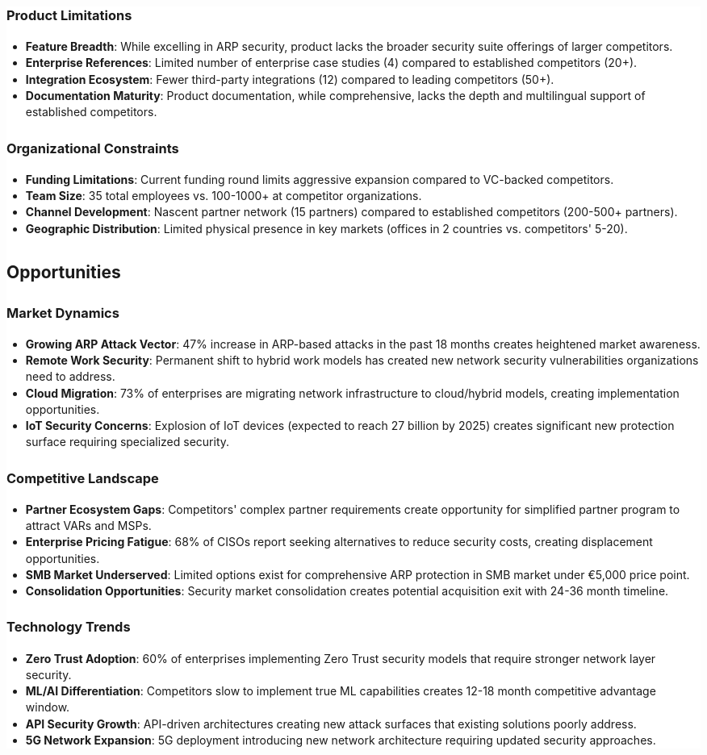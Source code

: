 ### Product Limitations

- **Feature Breadth**: While excelling in ARP security, product lacks the broader security suite offerings of larger competitors.
- **Enterprise References**: Limited number of enterprise case studies (4) compared to established competitors (20+).
- **Integration Ecosystem**: Fewer third-party integrations (12) compared to leading competitors (50+).
- **Documentation Maturity**: Product documentation, while comprehensive, lacks the depth and multilingual support of established competitors.

### Organizational Constraints

- **Funding Limitations**: Current funding round limits aggressive expansion compared to VC-backed competitors.
- **Team Size**: 35 total employees vs. 100-1000+ at competitor organizations.
- **Channel Development**: Nascent partner network (15 partners) compared to established competitors (200-500+ partners).
- **Geographic Distribution**: Limited physical presence in key markets (offices in 2 countries vs. competitors' 5-20).

## Opportunities

### Market Dynamics

- **Growing ARP Attack Vector**: 47% increase in ARP-based attacks in the past 18 months creates heightened market awareness.
- **Remote Work Security**: Permanent shift to hybrid work models has created new network security vulnerabilities organizations need to address.
- **Cloud Migration**: 73% of enterprises are migrating network infrastructure to cloud/hybrid models, creating implementation opportunities.
- **IoT Security Concerns**: Explosion of IoT devices (expected to reach 27 billion by 2025) creates significant new protection surface requiring specialized security.

### Competitive Landscape

- **Partner Ecosystem Gaps**: Competitors' complex partner requirements create opportunity for simplified partner program to attract VARs and MSPs.
- **Enterprise Pricing Fatigue**: 68% of CISOs report seeking alternatives to reduce security costs, creating displacement opportunities.
- **SMB Market Underserved**: Limited options exist for comprehensive ARP protection in SMB market under €5,000 price point.
- **Consolidation Opportunities**: Security market consolidation creates potential acquisition exit with 24-36 month timeline.

### Technology Trends

- **Zero Trust Adoption**: 60% of enterprises implementing Zero Trust security models that require stronger network layer security.
- **ML/AI Differentiation**: Competitors slow to implement true ML capabilities creates 12-18 month competitive advantage window.
- **API Security Growth**: API-driven architectures creating new attack surfaces that existing solutions poorly address.
- **5G Network Expansion**: 5G deployment introducing new network architecture requiring updated security approaches.
